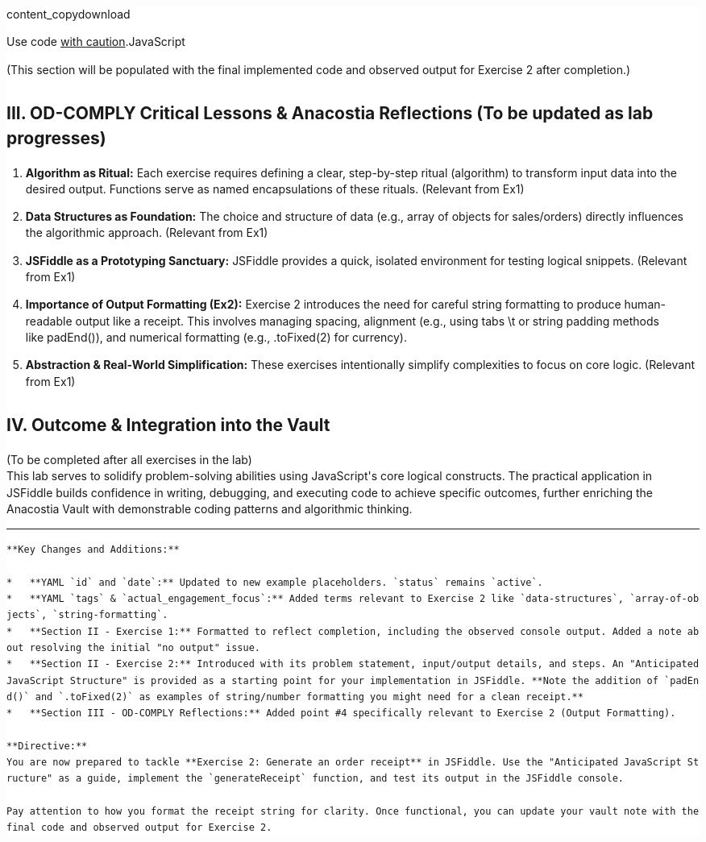 ```
```

content_copydownload

Use code [with caution](https://support.google.com/legal/answer/13505487).JavaScript

(This section will be populated with the final implemented code and observed output for Exercise 2 after completion.)

## III. OD-COMPLY Critical Lessons & Anacostia Reflections (To be updated as lab progresses)

1. **Algorithm as Ritual:** Each exercise requires defining a clear, step-by-step ritual (algorithm) to transform input data into the desired output. Functions serve as named encapsulations of these rituals. (Relevant from Ex1)
    
2. **Data Structures as Foundation:** The choice and structure of data (e.g., array of objects for sales/orders) directly influences the algorithmic approach. (Relevant from Ex1)
    
3. **JSFiddle as a Prototyping Sanctuary:** JSFiddle provides a quick, isolated environment for testing logical snippets. (Relevant from Ex1)
    
4. **Importance of Output Formatting (Ex2):** Exercise 2 introduces the need for careful string formatting to produce human-readable output like a receipt. This involves managing spacing, alignment (e.g., using tabs \t or string padding methods like padEnd()), and numerical formatting (e.g., .toFixed(2) for currency).
    
5. **Abstraction & Real-World Simplification:** These exercises intentionally simplify complexities to focus on core logic. (Relevant from Ex1)
    

## IV. Outcome & Integration into the Vault

(To be completed after all exercises in the lab)  
This lab serves to solidify problem-solving abilities using JavaScript's core logical constructs. The practical application in JSFiddle builds confidence in writing, debugging, and executing code to achieve specific outcomes, further enriching the Anacostia Vault with demonstrable coding patterns and algorithmic thinking.

---

```
**Key Changes and Additions:**

*   **YAML `id` and `date`:** Updated to new example placeholders. `status` remains `active`.
*   **YAML `tags` & `actual_engagement_focus`:** Added terms relevant to Exercise 2 like `data-structures`, `array-of-objects`, `string-formatting`.
*   **Section II - Exercise 1:** Formatted to reflect completion, including the observed console output. Added a note about resolving the initial "no output" issue.
*   **Section II - Exercise 2:** Introduced with its problem statement, input/output details, and steps. An "Anticipated JavaScript Structure" is provided as a starting point for your implementation in JSFiddle. **Note the addition of `padEnd()` and `.toFixed(2)` as examples of string/number formatting you might need for a clean receipt.**
*   **Section III - OD-COMPLY Reflections:** Added point #4 specifically relevant to Exercise 2 (Output Formatting).

**Directive:**
You are now prepared to tackle **Exercise 2: Generate an order receipt** in JSFiddle. Use the "Anticipated JavaScript Structure" as a guide, implement the `generateReceipt` function, and test its output in the JSFiddle console.

Pay attention to how you format the receipt string for clarity. Once functional, you can update your vault note with the final code and observed output for Exercise 2.
```
